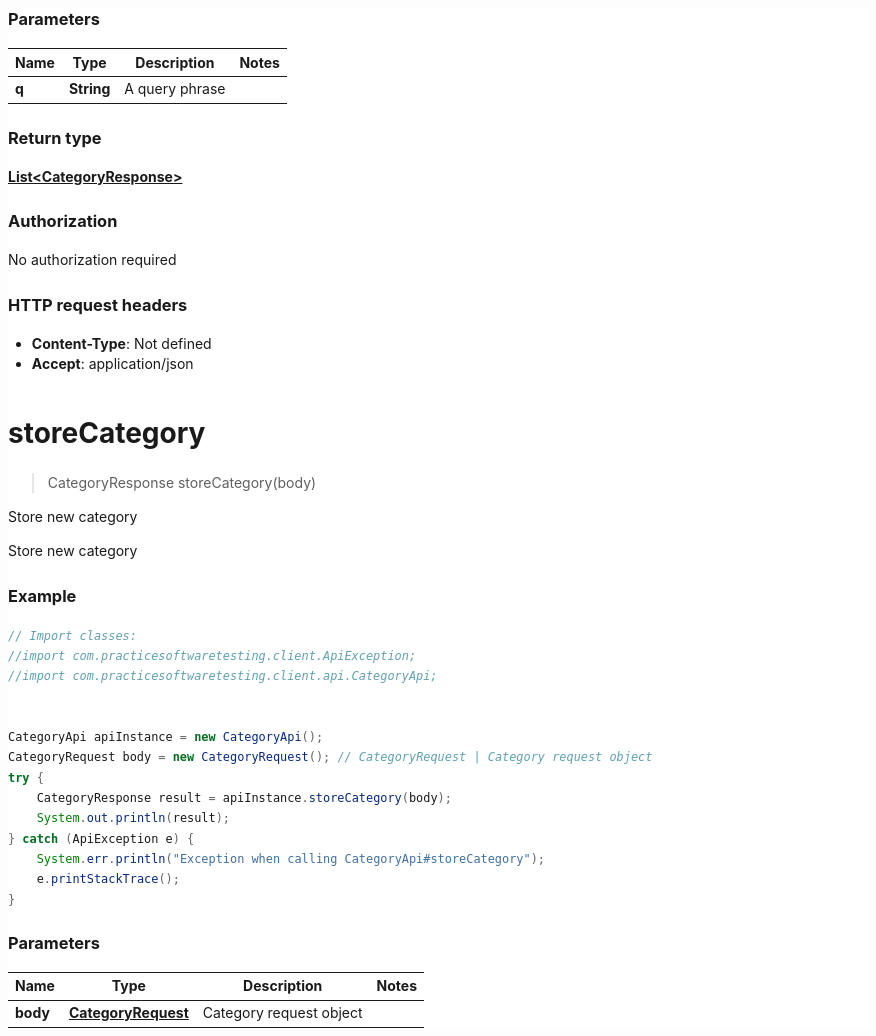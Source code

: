 ```java
```

### Parameters

Name | Type | Description  | Notes
------------- | ------------- | ------------- | -------------
 **q** | **String**| A query phrase |

### Return type

[**List&lt;CategoryResponse&gt;**](CategoryResponse.md)

### Authorization

No authorization required

### HTTP request headers

 - **Content-Type**: Not defined
 - **Accept**: application/json

<a name="storeCategory"></a>
# **storeCategory**
> CategoryResponse storeCategory(body)

Store new category

Store new category

### Example
```java
// Import classes:
//import com.practicesoftwaretesting.client.ApiException;
//import com.practicesoftwaretesting.client.api.CategoryApi;


CategoryApi apiInstance = new CategoryApi();
CategoryRequest body = new CategoryRequest(); // CategoryRequest | Category request object
try {
    CategoryResponse result = apiInstance.storeCategory(body);
    System.out.println(result);
} catch (ApiException e) {
    System.err.println("Exception when calling CategoryApi#storeCategory");
    e.printStackTrace();
}
```

### Parameters

Name | Type | Description  | Notes
------------- | ------------- | ------------- | -------------
 **body** | [**CategoryRequest**](CategoryRequest.md)| Category request object |
